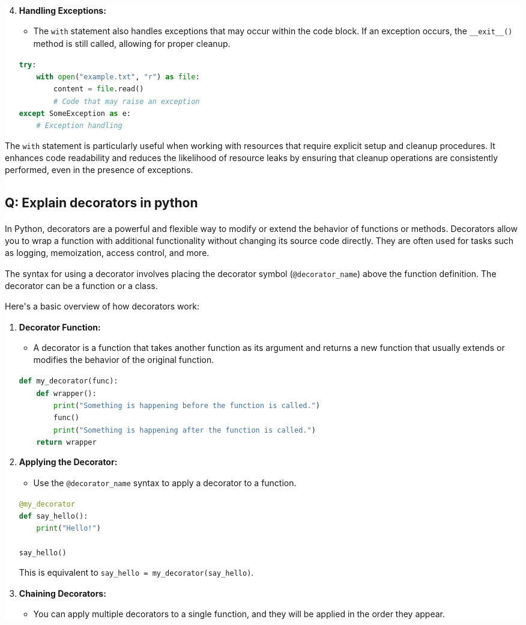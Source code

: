 4. **Handling Exceptions:**
   - The `with` statement also handles exceptions that may occur within the code block. If an exception occurs, the `__exit__()` method is still called, allowing for proper cleanup.

   ```python
   try:
       with open("example.txt", "r") as file:
           content = file.read()
           # Code that may raise an exception
   except SomeException as e:
       # Exception handling
   ```

The `with` statement is particularly useful when working with resources that require explicit setup and cleanup procedures. It enhances code readability and reduces the likelihood of resource leaks by ensuring that cleanup operations are consistently performed, even in the presence of exceptions.

## Q: Explain decorators in python

In Python, decorators are a powerful and flexible way to modify or extend the behavior of functions or methods. Decorators allow you to wrap a function with additional functionality without changing its source code directly. They are often used for tasks such as logging, memoization, access control, and more.

The syntax for using a decorator involves placing the decorator symbol (`@decorator_name`) above the function definition. The decorator can be a function or a class.

Here's a basic overview of how decorators work:

1. **Decorator Function:**
   - A decorator is a function that takes another function as its argument and returns a new function that usually extends or modifies the behavior of the original function.

   ```python
   def my_decorator(func):
       def wrapper():
           print("Something is happening before the function is called.")
           func()
           print("Something is happening after the function is called.")
       return wrapper
   ```

2. **Applying the Decorator:**
   - Use the `@decorator_name` syntax to apply a decorator to a function.

   ```python
   @my_decorator
   def say_hello():
       print("Hello!")

   say_hello()
   ```

   This is equivalent to `say_hello = my_decorator(say_hello)`.

3. **Chaining Decorators:**
   - You can apply multiple decorators to a single function, and they will be applied in the order they appear.

